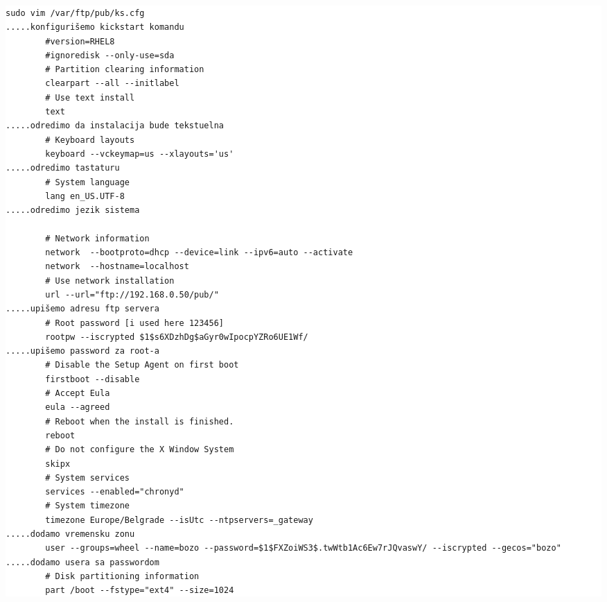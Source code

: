     sudo vim /var/ftp/pub/ks.cfg                                                                                        .....konfigurišemo kickstart komandu
            #version=RHEL8
            #ignoredisk --only-use=sda
            # Partition clearing information
            clearpart --all --initlabel
            # Use text install
            text                                                                                                        .....odredimo da instalacija bude tekstuelna
            # Keyboard layouts
            keyboard --vckeymap=us --xlayouts='us'                                                                      .....odredimo tastaturu
            # System language
            lang en_US.UTF-8                                                                                            .....odredimo jezik sistema

            # Network information
            network  --bootproto=dhcp --device=link --ipv6=auto --activate
            network  --hostname=localhost
            # Use network installation
            url --url="ftp://192.168.0.50/pub/"                                                                         .....upišemo adresu ftp servera
            # Root password [i used here 123456]
            rootpw --iscrypted $1$s6XDzhDg$aGyr0wIpocpYZRo6UE1Wf/                                                       .....upišemo password za root-a
            # Disable the Setup Agent on first boot
            firstboot --disable
            # Accept Eula
            eula --agreed
            # Reboot when the install is finished.
            reboot
            # Do not configure the X Window System
            skipx
            # System services
            services --enabled="chronyd"
            # System timezone
            timezone Europe/Belgrade --isUtc --ntpservers=_gateway                                                           .....dodamo vremensku zonu
            user --groups=wheel --name=bozo --password=$1$FXZoiWS3$.twWtb1Ac6Ew7rJQvaswY/ --iscrypted --gecos="bozo"         .....dodamo usera sa passwordom
            # Disk partitioning information
            part /boot --fstype="ext4" --size=1024